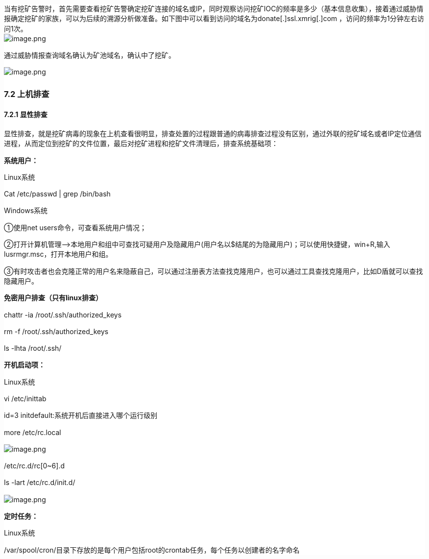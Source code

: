 当有挖矿告警时，首先需要查看挖矿告警确定挖矿连接的域名或IP，同时观察访问挖矿IOC的频率是多少（基本信息收集），接着通过威胁情报确定挖矿的家族，可以为后续的溯源分析做准备。如下图中可以看到访问的域名为donate\[.\]ssl.xmrig\[.\]com ，访问的频率为1分钟左右访问1次。  
![image.png](https://shs3.b.qianxin.com/attack_forum/2024/12/attach-958a88843d2c9655a0db24766c58f850c21bc31e.png)

通过威胁情报查询域名确认为矿池域名，确认中了挖矿。

![image.png](https://shs3.b.qianxin.com/attack_forum/2024/12/attach-efd51da5fff4b09acb6547df12dd7ef4cc792ecc.png)

### 7.2 上机排查

#### 7.2.1 显性排查

显性排查，就是挖矿病毒的现象在上机查看很明显，排查处置的过程跟普通的病毒排查过程没有区别，通过外联的挖矿域名或者IP定位通信进程，从而定位到挖矿的文件位置，最后对挖矿进程和挖矿文件清理后，排查系统基础项：

**系统用户：**

Linux系统

Cat /etc/passwd | grep /bin/bash

Windows系统

①使用net users命令，可查看系统用户情况；

②打开计算机管理--&gt;本地用户和组中可查找可疑用户及隐藏用户(用户名以$结尾的为隐藏用户)；可以使用快捷键，win+R,输入lusrmgr.msc，打开本地用户和组。

③有时攻击者也会克隆正常的用户名来隐蔽自己，可以通过注册表方法查找克隆用户，也可以通过工具查找克隆用户，比如D盾就可以查找隐藏用户。

**免密用户排查（只有linux排查）**

chattr -ia /root/.ssh/authorized\_keys

rm -f /root/.ssh/authorized\_keys

ls -lhta /root/.ssh/

**开机启动项：**

Linux系统

vi /etc/inittab

id=3 initdefault:系统开机后直接进入哪个运行级别

more /etc/rc.local

![image.png](https://shs3.b.qianxin.com/attack_forum/2024/12/attach-0fd59ac59d825823b5d4b3d137c00cc8d7921151.png)

/etc/rc.d/rc\[0~6\].d

Is -lart /etc/rc.d/init.d/

![image.png](https://shs3.b.qianxin.com/attack_forum/2024/12/attach-dbc046b0f0f311731c34f8964f36bcd256ac3d0a.png)

**定时任务：**

Linux系统

/var/spool/cron/目录下存放的是每个用户包括root的crontab任务，每个任务以创建者的名字命名
